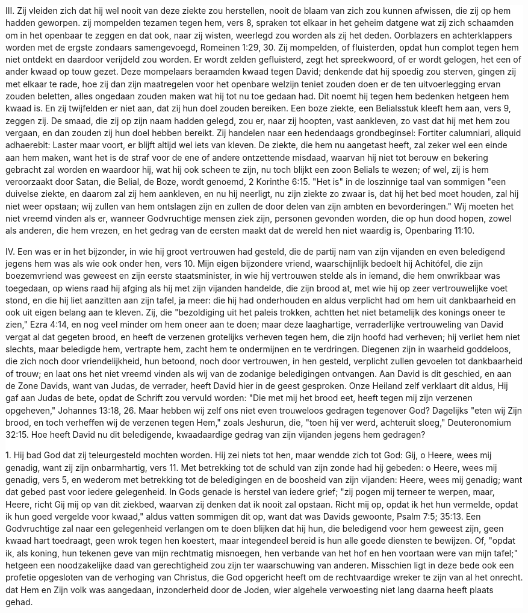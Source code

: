 III. Zij vleiden zich dat hij wel nooit van deze ziekte zou herstellen, nooit de blaam van zich zou kunnen afwissen, die zij op hem hadden geworpen. zij mompelden tezamen tegen hem, vers 8, spraken tot elkaar in het geheim datgene wat zij zich schaamden om in het openbaar te zeggen en dat ook, naar zij wisten, weerlegd zou worden als zij het deden. Oorblazers en achterklappers worden met de ergste zondaars samengevoegd, Romeinen 1:29, 30. Zij mompelden, of fluisterden, opdat hun complot tegen hem niet ontdekt en daardoor verijdeld zou worden. Er wordt zelden gefluisterd, zegt het spreekwoord, of er wordt gelogen, het een of ander kwaad op touw gezet. Deze mompelaars beraamden kwaad tegen David; denkende dat hij spoedig zou sterven, gingen zij met elkaar te rade, hoe zij dan zijn maatregelen voor het openbare welzijn teniet zouden doen er de ten uitvoerlegging ervan zouden beletten, alles ongedaan zouden maken wat hij tot nu toe gedaan had. Dit noemt hij tegen hem bedenken hetgeen hem kwaad is. 
En zij twijfelden er niet aan, dat zij hun doel zouden bereiken. Een boze ziekte, een Belialsstuk kleeft hem aan, vers 9, zeggen zij. De smaad, die zij op zijn naam hadden gelegd, zou er, naar zij hoopten, vast aankleven, zo vast dat hij met hem zou vergaan, en dan zouden zij hun doel hebben bereikt. Zij handelen naar een hedendaags grondbeginsel: Fortiter calumniari, aliquid adhaerebit: Laster maar voort, er blijft altijd wel iets van kleven. De ziekte, die hem nu aangetast heeft, zal zeker wel een einde aan hem maken, want het is de straf voor de ene of andere ontzettende misdaad, waarvan hij niet tot berouw en bekering gebracht zal worden en waardoor hij, wat hij ook scheen te zijn, nu toch blijkt een zoon Belials te wezen; of wel, zij is hem veroorzaakt door Satan, die Belial, de Boze, wordt genoemd, 2 Korinthe 6:15. "Het is" in de loszinnige taal van sommigen "een duivelse ziekte, en daarom zal zij hem aankleven, en nu hij neerligt, nu zijn ziekte zo zwaar is, dat hij het bed moet houden, zal hij niet weer opstaan; wij zullen van hem ontslagen zijn en zullen de door delen van zijn ambten en bevorderingen." Wij moeten het niet vreemd vinden als er, wanneer Godvruchtige mensen ziek zijn, personen gevonden worden, die op hun dood hopen, zowel als anderen, die hem vrezen, en het gedrag van de eersten maakt dat de wereld hen niet waardig is, Openbaring 11:10. 

IV. Een was er in het bijzonder, in wie hij groot vertrouwen had gesteld, die de partij nam van zijn vijanden en even beledigend jegens hem was als wie ook onder hen, vers 10. Mijn eigen bijzondere vriend, waarschijnlijk bedoelt hij Achitófel, die zijn boezemvriend was geweest en zijn eerste staatsminister, in wie hij vertrouwen stelde als in iemand, die hem onwrikbaar was toegedaan, op wiens raad hij afging als hij met zijn vijanden handelde, die zijn brood at, met wie hij op zeer vertrouwelijke voet stond, en die hij liet aanzitten aan zijn tafel, ja meer: die hij had onderhouden en aldus verplicht had om hem uit dankbaarheid en ook uit eigen belang aan te kleven. Zij, die "bezoldiging uit het paleis trokken, achtten het niet betamelijk des konings oneer te zien," Ezra 4:14, en nog veel minder om hem oneer aan te doen; maar deze laaghartige, verraderlijke vertrouweling van David vergat al dat gegeten brood, en heeft de verzenen grotelijks verheven tegen hem, die zijn hoofd had verheven; hij verliet hem niet slechts, maar beledigde hem, vertrapte hem, zacht hem te ondermijnen en te verdringen. Diegenen zijn in waarheid goddeloos, die zich noch door vriendelijkheid, hun betoond, noch door vertrouwen, in hen gesteld, verplicht zullen gevoelen tot dankbaarheid of trouw; en laat ons het niet vreemd vinden als wij van de zodanige beledigingen ontvangen. Aan David is dit geschied, en aan de Zone Davids, want van Judas, de verrader, heeft David hier in de geest gesproken. Onze Heiland zelf verklaart dit aldus, Hij gaf aan Judas de bete, opdat de Schrift zou vervuld worden: "Die met mij het brood eet, heeft tegen mij zijn verzenen opgeheven," Johannes 13:18, 26. Maar hebben wij zelf ons niet even trouweloos gedragen tegenover God? Dagelijks "eten wij Zijn brood, en toch verheffen wij de verzenen tegen Hem," zoals Jeshurun, die, "toen hij ver werd, achteruit sloeg," Deuteronomium 32:15.
Hoe heeft David nu dit beledigende, kwaadaardige gedrag van zijn vijanden jegens hem gedragen? 

1\. Hij bad God dat zij teleurgesteld mochten worden. Hij zei niets tot hen, maar wendde zich tot God: Gij, o Heere, wees mij genadig, want zij zijn onbarmhartig, vers 11. Met betrekking tot de schuld van zijn zonde had hij gebeden: o Heere, wees mij genadig, vers 5, en wederom met betrekking tot de beledigingen en de boosheid van zijn vijanden: Heere, wees mij genadig; want dat gebed past voor iedere gelegenheid. In Gods genade is herstel van iedere grief; "zij pogen mij terneer te werpen, maar, Heere, richt Gij mij op van dit ziekbed, waarvan zij denken dat ik nooit zal opstaan. Richt mij op, opdat ik het hun vermelde, opdat ik hun goed vergelde voor kwaad," aldus vatten sommigen dit op, want dat was Davids gewoonte, Psalm 7:5; 35:13. Een Godvruchtige zal naar een gelegenheid verlangen om te doen blijken dat hij hun, die beledigend voor hem geweest zijn, geen kwaad hart toedraagt, geen wrok tegen hen koestert, maar integendeel bereid is hun alle goede diensten te bewijzen. 
Of, "opdat ik, als koning, hun tekenen geve van mijn rechtmatig misnoegen, hen verbande van het hof en hen voortaan were van mijn tafel;" hetgeen een noodzakelijke daad van gerechtigheid zou zijn ter waarschuwing van anderen. Misschien ligt in deze bede ook een profetie opgesloten van de verhoging van Christus, die God opgericht heeft om de rechtvaardige wreker te zijn van al het onrecht. dat Hem en Zijn volk was aangedaan, inzonderheid door de Joden, wier algehele verwoesting niet lang daarna heeft plaats gehad.
